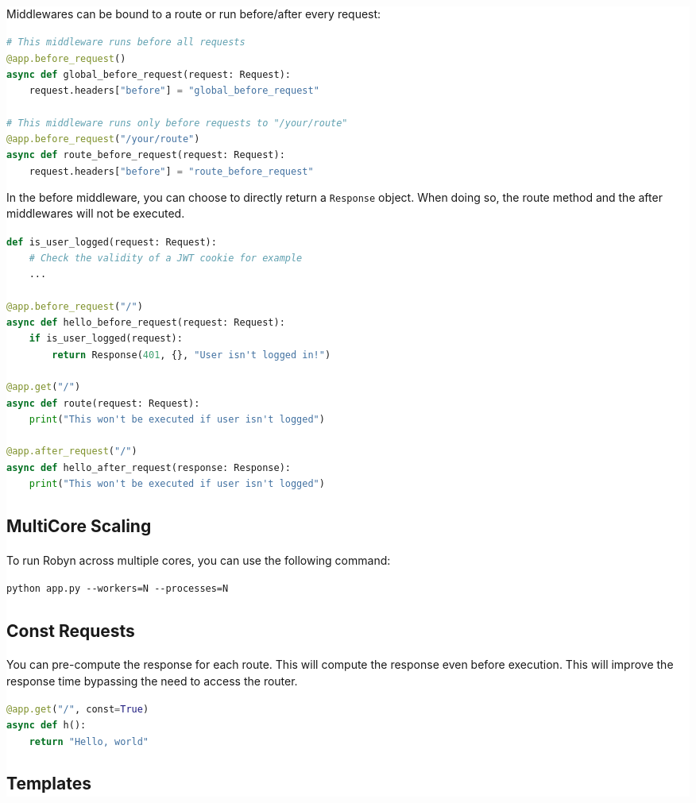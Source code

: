 Middlewares can be bound to a route or run before/after every request:

```python
# This middleware runs before all requests
@app.before_request()
async def global_before_request(request: Request):
    request.headers["before"] = "global_before_request"

# This middleware runs only before requests to "/your/route"
@app.before_request("/your/route")
async def route_before_request(request: Request):
    request.headers["before"] = "route_before_request"
```

In the before middleware, you can choose to directly return a `Response` object. When doing so, the route method and the after middlewares will not be executed.

```python
def is_user_logged(request: Request):
    # Check the validity of a JWT cookie for example
    ...

@app.before_request("/")
async def hello_before_request(request: Request):
    if is_user_logged(request):
        return Response(401, {}, "User isn't logged in!")

@app.get("/")
async def route(request: Request):
    print("This won't be executed if user isn't logged")

@app.after_request("/")
async def hello_after_request(response: Response):
    print("This won't be executed if user isn't logged")
```

## MultiCore Scaling

To run Robyn across multiple cores, you can use the following command:

`python app.py --workers=N --processes=N`

## Const Requests

You can pre-compute the response for each route. This will compute the response even before execution. This will improve the response time bypassing the need to access the router.

```python
@app.get("/", const=True)
async def h():
    return "Hello, world"
```

## Templates
